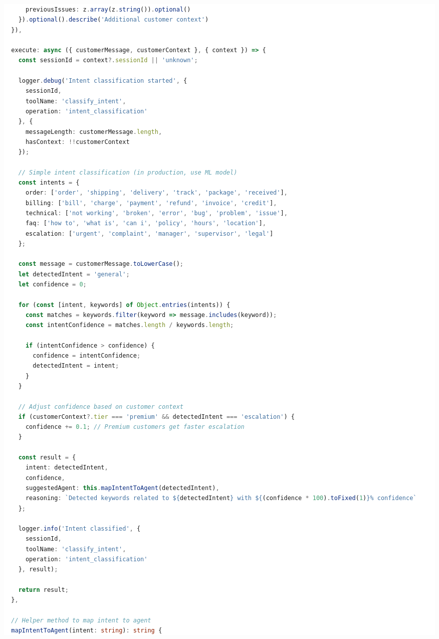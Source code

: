```typescript
      previousIssues: z.array(z.string()).optional()
    }).optional().describe('Additional customer context')
  }),

  execute: async ({ customerMessage, customerContext }, { context }) => {
    const sessionId = context?.sessionId || 'unknown';
    
    logger.debug('Intent classification started', {
      sessionId,
      toolName: 'classify_intent',
      operation: 'intent_classification'
    }, { 
      messageLength: customerMessage.length,
      hasContext: !!customerContext 
    });

    // Simple intent classification (in production, use ML model)
    const intents = {
      order: ['order', 'shipping', 'delivery', 'track', 'package', 'received'],
      billing: ['bill', 'charge', 'payment', 'refund', 'invoice', 'credit'],
      technical: ['not working', 'broken', 'error', 'bug', 'problem', 'issue'],
      faq: ['how to', 'what is', 'can i', 'policy', 'hours', 'location'],
      escalation: ['urgent', 'complaint', 'manager', 'supervisor', 'legal']
    };

    const message = customerMessage.toLowerCase();
    let detectedIntent = 'general';
    let confidence = 0;

    for (const [intent, keywords] of Object.entries(intents)) {
      const matches = keywords.filter(keyword => message.includes(keyword));
      const intentConfidence = matches.length / keywords.length;
      
      if (intentConfidence > confidence) {
        confidence = intentConfidence;
        detectedIntent = intent;
      }
    }

    // Adjust confidence based on customer context
    if (customerContext?.tier === 'premium' && detectedIntent === 'escalation') {
      confidence += 0.1; // Premium customers get faster escalation
    }

    const result = {
      intent: detectedIntent,
      confidence,
      suggestedAgent: this.mapIntentToAgent(detectedIntent),
      reasoning: `Detected keywords related to ${detectedIntent} with ${(confidence * 100).toFixed(1)}% confidence`
    };

    logger.info('Intent classified', {
      sessionId,
      toolName: 'classify_intent',
      operation: 'intent_classification'
    }, result);

    return result;
  },

  // Helper method to map intent to agent
  mapIntentToAgent(intent: string): string {
```